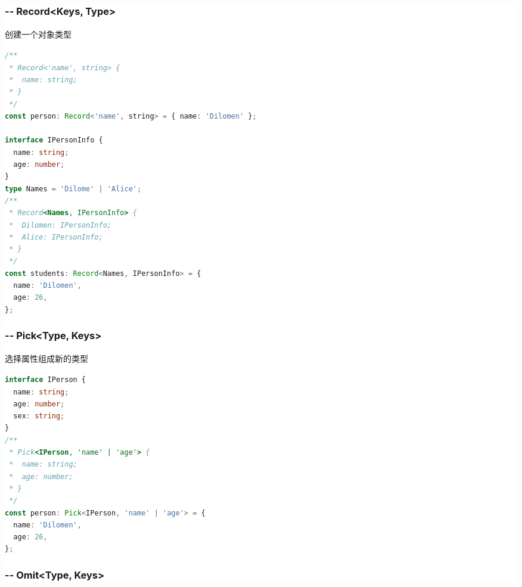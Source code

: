 ### -- Record\<Keys, Type>

创建一个对象类型

```ts
/**
 * Record<'name', string> {
 *  name: string;
 * }
 */
const person: Record<'name', string> = { name: 'Dilomen' };

interface IPersonInfo {
  name: string;
  age: number;
}
type Names = 'Dilome' | 'Alice';
/**
 * Record<Names, IPersonInfo> {
 *  Dilomen: IPersonInfo;
 *  Alice: IPersonInfo;
 * }
 */
const students: Record<Names, IPersonInfo> = {
  name: 'Dilomen',
  age: 26,
};
```

### -- Pick\<Type, Keys>

选择属性组成新的类型

```ts
interface IPerson {
  name: string;
  age: number;
  sex: string;
}
/**
 * Pick<IPerson, 'name' | 'age'> {
 *  name: string;
 *  age: number;
 * }
 */
const person: Pick<IPerson, 'name' | 'age'> = {
  name: 'Dilomen',
  age: 26,
};
```

### -- Omit\<Type, Keys>
